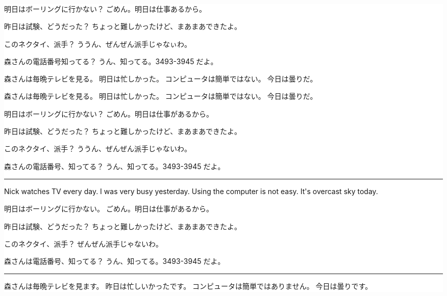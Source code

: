 明日はボーリングに行かない？
ごめん。明日は仕事あるから。

昨日は試験、どうだった？
ちょっと難しかったけど、まあまあできたよ。

このネクタイ、派手？
ううん、ぜんぜん派手じゃなぃわ。

森さんの電話番号知ってる？
うん、知ってる。3493-3945 だよ。

森さんは毎晩テレビを見る。
明日は忙しかった。
コンピュータは簡単ではない。
今日は曇りだ。

森さんは毎晩テレビを見る。
明日は忙しかった。
コンピュータは簡単ではない。
今日は曇りだ。

明日はボーリングに行かない？
ごめん。明日は仕事があるから。

昨日は試験、どうだった？
ちょっと難しかったけど、まあまあできたよ。

このネクタイ、派手？
ううん、ぜんぜん派手じゃないわ。

森さんの電話番号、知ってる？
うん、知ってる。3493-3945 だよ。

---

Nick watches TV every day.
I was very busy yesterday.
Using the computer is not easy.
It's overcast sky today.

明日はボーリングに行かない。
ごめん。明日は仕事があるから。

昨日は試験、どうだった？
ちょっと難しかったけど、まあまあできたよ。

このネクタイ、派手？
ぜんぜん派手じゃないわ。

森さんは電話番号、知ってる？
うん、知ってる。3493-3945 だよ。

---

森さんは毎晩テレビを見ます。
昨日は忙しいかったです。
コンピュータは簡単ではありません。
今日は曇りです。
